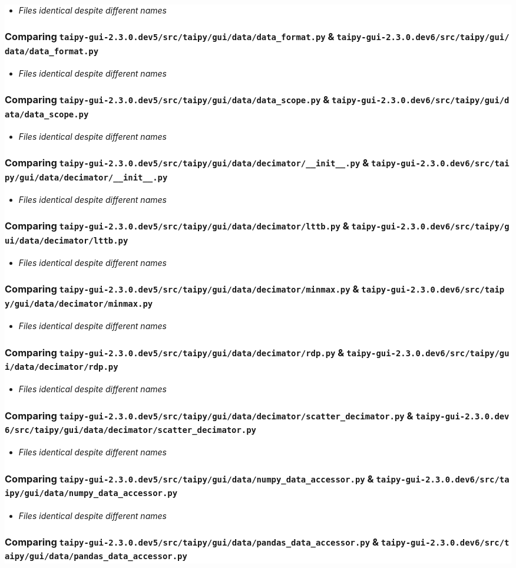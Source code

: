  * *Files identical despite different names*

### Comparing `taipy-gui-2.3.0.dev5/src/taipy/gui/data/data_format.py` & `taipy-gui-2.3.0.dev6/src/taipy/gui/data/data_format.py`

 * *Files identical despite different names*

### Comparing `taipy-gui-2.3.0.dev5/src/taipy/gui/data/data_scope.py` & `taipy-gui-2.3.0.dev6/src/taipy/gui/data/data_scope.py`

 * *Files identical despite different names*

### Comparing `taipy-gui-2.3.0.dev5/src/taipy/gui/data/decimator/__init__.py` & `taipy-gui-2.3.0.dev6/src/taipy/gui/data/decimator/__init__.py`

 * *Files identical despite different names*

### Comparing `taipy-gui-2.3.0.dev5/src/taipy/gui/data/decimator/lttb.py` & `taipy-gui-2.3.0.dev6/src/taipy/gui/data/decimator/lttb.py`

 * *Files identical despite different names*

### Comparing `taipy-gui-2.3.0.dev5/src/taipy/gui/data/decimator/minmax.py` & `taipy-gui-2.3.0.dev6/src/taipy/gui/data/decimator/minmax.py`

 * *Files identical despite different names*

### Comparing `taipy-gui-2.3.0.dev5/src/taipy/gui/data/decimator/rdp.py` & `taipy-gui-2.3.0.dev6/src/taipy/gui/data/decimator/rdp.py`

 * *Files identical despite different names*

### Comparing `taipy-gui-2.3.0.dev5/src/taipy/gui/data/decimator/scatter_decimator.py` & `taipy-gui-2.3.0.dev6/src/taipy/gui/data/decimator/scatter_decimator.py`

 * *Files identical despite different names*

### Comparing `taipy-gui-2.3.0.dev5/src/taipy/gui/data/numpy_data_accessor.py` & `taipy-gui-2.3.0.dev6/src/taipy/gui/data/numpy_data_accessor.py`

 * *Files identical despite different names*

### Comparing `taipy-gui-2.3.0.dev5/src/taipy/gui/data/pandas_data_accessor.py` & `taipy-gui-2.3.0.dev6/src/taipy/gui/data/pandas_data_accessor.py`
